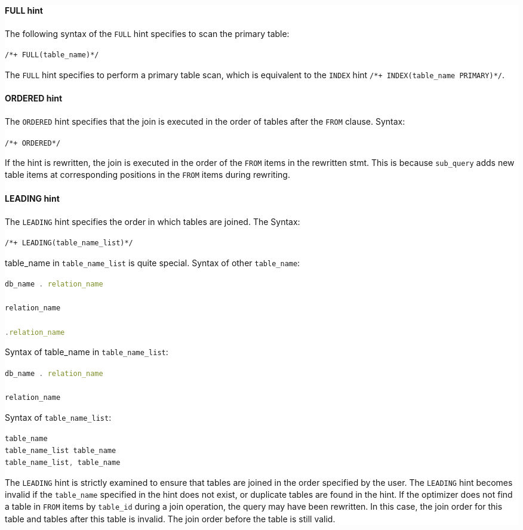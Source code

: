 #### **FULL hint** 

The following syntax of the `FULL` hint specifies to scan the primary table:

`/*+ FULL(table_name)*/`

The `FULL` hint specifies to perform a primary table scan, which is equivalent to the `INDEX` hint `/*+ INDEX(table_name PRIMARY)*/`. 

#### **ORDERED hint** 

The `ORDERED` hint specifies that the join is executed in the order of tables after the `FROM` clause. Syntax:

`/*+ ORDERED*/`

If the hint is rewritten, the join is executed in the order of the `FROM` items in the rewritten stmt. This is because `sub_query` adds new table items at corresponding positions in the `FROM` items during rewriting. 

#### **LEADING hint** 

The `LEADING` hint specifies the order in which tables are joined. The Syntax:

`/*+ LEADING(table_name_list)*/`

table_name in `table_name_list` is quite special. Syntax of other `table_name`:

```javascript
db_name . relation_name

relation_name

.relation_name
```



Syntax of table_name in `table_name_list`:

```javascript
db_name . relation_name

relation_name
```



Syntax of `table_name_list`:

```javascript
table_name
table_name_list table_name
table_name_list, table_name
```



The `LEADING` hint is strictly examined to ensure that tables are joined in the order specified by the user. The `LEADING` hint becomes invalid if the `table_name` specified in the hint does not exist, or duplicate tables are found in the hint. If the optimizer does not find a table in `FROM` items by `table_id` during a join operation, the query may have been rewritten. In this case, the join order for this table and tables after this table is invalid. The join order before the table is still valid. 
